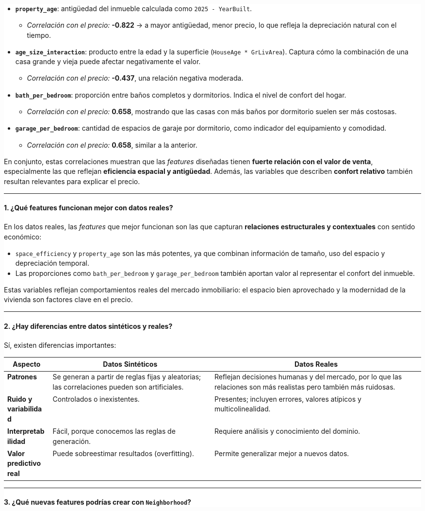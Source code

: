 - **`property_age`**: antigüedad del inmueble calculada como `2025 - YearBuilt`.
  - *Correlación con el precio:* **-0.822** → a mayor antigüedad, menor precio, lo que refleja la depreciación natural con el tiempo.

- **`age_size_interaction`**: producto entre la edad y la superficie (`HouseAge * GrLivArea`). Captura cómo la combinación de una casa grande y vieja puede afectar negativamente el valor.
  - *Correlación con el precio:* **-0.437**, una relación negativa moderada.

- **`bath_per_bedroom`**: proporción entre baños completos y dormitorios. Indica el nivel de confort del hogar.
  - *Correlación con el precio:* **0.658**, mostrando que las casas con más baños por dormitorio suelen ser más costosas.

- **`garage_per_bedroom`**: cantidad de espacios de garaje por dormitorio, como indicador del equipamiento y comodidad.
  - *Correlación con el precio:* **0.658**, similar a la anterior.

En conjunto, estas correlaciones muestran que las *features* diseñadas tienen **fuerte relación con el valor de venta**, especialmente las que reflejan **eficiencia espacial y antigüedad**. Además, las variables que describen **confort relativo** también resultan relevantes para explicar el precio.

---

#### 1. ¿Qué features funcionan mejor con datos reales?

En los datos reales, las *features* que mejor funcionan son las que capturan **relaciones estructurales y contextuales** con sentido económico:

- `space_efficiency` y `property_age` son las más potentes, ya que combinan información de tamaño, uso del espacio y depreciación temporal.
- Las proporciones como `bath_per_bedroom` y `garage_per_bedroom` también aportan valor al representar el confort del inmueble.

Estas variables reflejan comportamientos reales del mercado inmobiliario: el espacio bien aprovechado y la modernidad de la vivienda son factores clave en el precio.

---

#### 2. ¿Hay diferencias entre datos sintéticos y reales?

Sí, existen diferencias importantes:

| Aspecto                   | Datos Sintéticos                                                                             | Datos Reales                                                                                                      |
| ------------------------- | -------------------------------------------------------------------------------------------- | ----------------------------------------------------------------------------------------------------------------- |
| **Patrones**              | Se generan a partir de reglas fijas y aleatorias; las correlaciones pueden son artificiales. | Reflejan decisiones humanas y del mercado, por lo que las relaciones son más realistas pero también más ruidosas. |
| **Ruido y variabilidad**  | Controlados o inexistentes.                                                                  | Presentes; incluyen errores, valores atípicos y multicolinealidad.                                                |
| **Interpretabilidad**     | Fácil, porque conocemos las reglas de generación.                                            | Requiere análisis y conocimiento del dominio.                                                                     |
| **Valor predictivo real** | Puede sobreestimar resultados (overfitting).                                                 | Permite generalizar mejor a nuevos datos.                                                                         |


---

#### 3. ¿Qué nuevas features podrías crear con `Neighborhood`?
